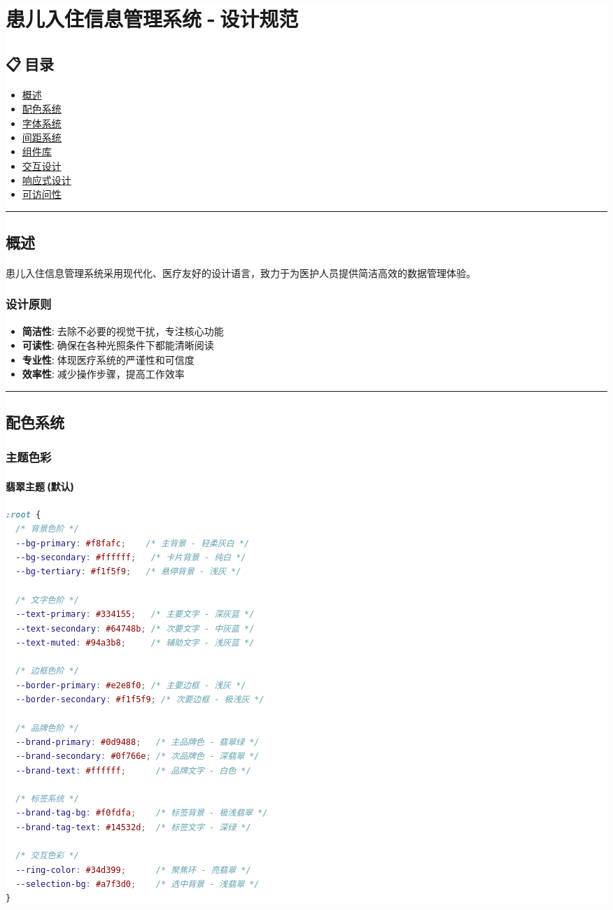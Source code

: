 # 患儿入住信息管理系统 - 设计规范

## 📋 目录
- [概述](#概述)
- [配色系统](#配色系统)
- [字体系统](#字体系统)
- [间距系统](#间距系统)
- [组件库](#组件库)
- [交互设计](#交互设计)
- [响应式设计](#响应式设计)
- [可访问性](#可访问性)

---

## 概述

患儿入住信息管理系统采用现代化、医疗友好的设计语言，致力于为医护人员提供简洁高效的数据管理体验。

### 设计原则
- **简洁性**: 去除不必要的视觉干扰，专注核心功能
- **可读性**: 确保在各种光照条件下都能清晰阅读
- **专业性**: 体现医疗系统的严谨性和可信度
- **效率性**: 减少操作步骤，提高工作效率

---

## 配色系统

### 主题色彩

#### 翡翠主题 (默认)
```css
:root {
  /* 背景色阶 */
  --bg-primary: #f8fafc;    /* 主背景 - 轻柔灰白 */
  --bg-secondary: #ffffff;   /* 卡片背景 - 纯白 */
  --bg-tertiary: #f1f5f9;   /* 悬停背景 - 浅灰 */
  
  /* 文字色阶 */
  --text-primary: #334155;   /* 主要文字 - 深灰蓝 */
  --text-secondary: #64748b; /* 次要文字 - 中灰蓝 */
  --text-muted: #94a3b8;     /* 辅助文字 - 浅灰蓝 */
  
  /* 边框色阶 */
  --border-primary: #e2e8f0; /* 主要边框 - 浅灰 */
  --border-secondary: #f1f5f9; /* 次要边框 - 极浅灰 */
  
  /* 品牌色阶 */
  --brand-primary: #0d9488;   /* 主品牌色 - 翡翠绿 */
  --brand-secondary: #0f766e; /* 次品牌色 - 深翡翠 */
  --brand-text: #ffffff;      /* 品牌文字 - 白色 */
  
  /* 标签系统 */
  --brand-tag-bg: #f0fdfa;    /* 标签背景 - 极浅翡翠 */
  --brand-tag-text: #14532d;  /* 标签文字 - 深绿 */
  
  /* 交互色彩 */
  --ring-color: #34d399;      /* 聚焦环 - 亮翡翠 */
  --selection-bg: #a7f3d0;    /* 选中背景 - 浅翡翠 */
}
```